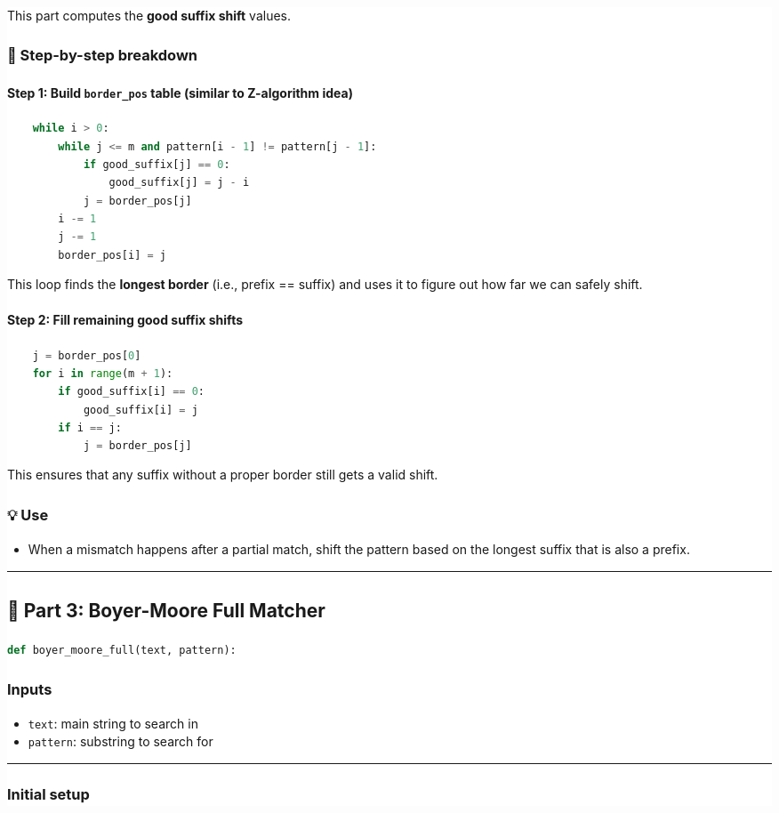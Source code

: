 This part computes the **good suffix shift** values.

### 👣 Step-by-step breakdown

#### Step 1: Build `border_pos` table (similar to Z-algorithm idea)

```python
    while i > 0:
        while j <= m and pattern[i - 1] != pattern[j - 1]:
            if good_suffix[j] == 0:
                good_suffix[j] = j - i
            j = border_pos[j]
        i -= 1
        j -= 1
        border_pos[i] = j
```

This loop finds the **longest border** (i.e., prefix == suffix) and uses it to figure out how far we can safely shift.

#### Step 2: Fill remaining good suffix shifts

```python
    j = border_pos[0]
    for i in range(m + 1):
        if good_suffix[i] == 0:
            good_suffix[i] = j
        if i == j:
            j = border_pos[j]
```

This ensures that any suffix without a proper border still gets a valid shift.

### 💡 Use

- When a mismatch happens after a partial match, shift the pattern based on the longest suffix that is also a prefix.

---

## 🧠 Part 3: Boyer-Moore Full Matcher

```python
def boyer_moore_full(text, pattern):
```

### Inputs

- `text`: main string to search in
- `pattern`: substring to search for

---

### Initial setup
